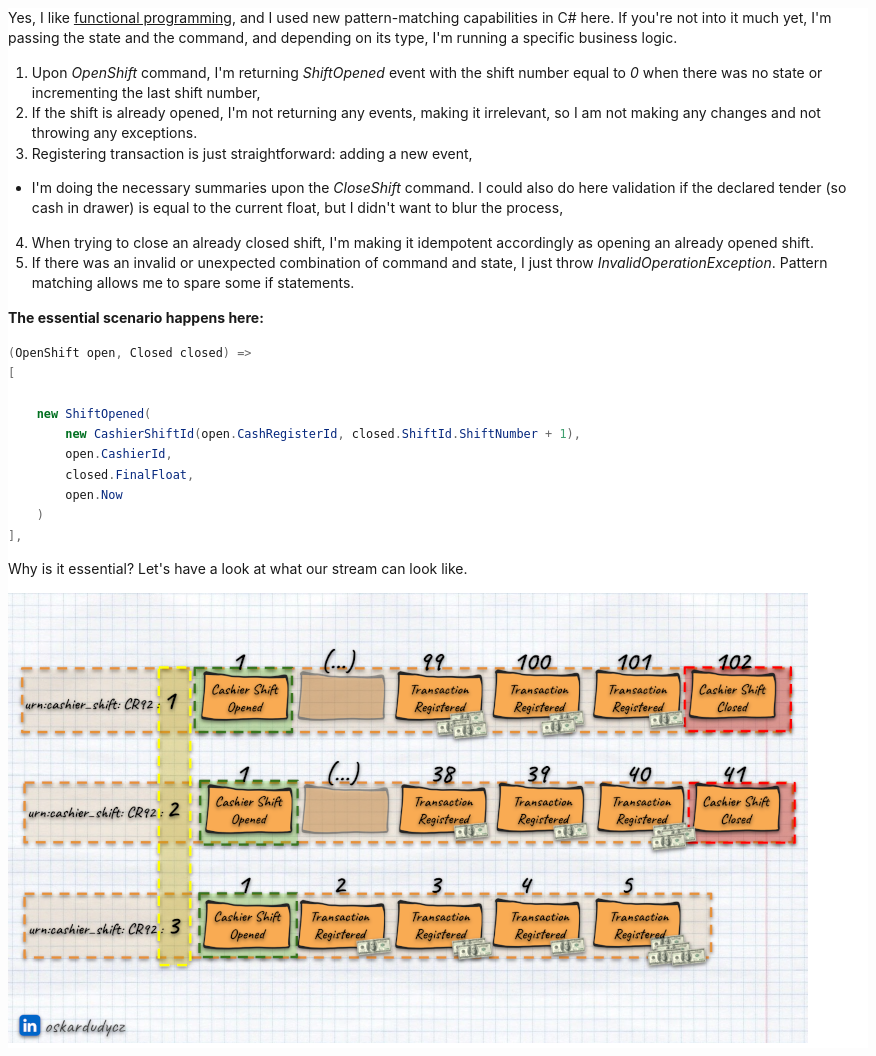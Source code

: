 Yes, I like [functional programming](/en/my_journey_from_aggregates/), and I used new pattern-matching capabilities in C# here. If you're not into it much yet, I'm passing the state and the command, and depending on its type, I'm running a specific business logic.

1. Upon _OpenShift_ command, I'm returning _ShiftOpened_ event with the shift number equal to _0_ when there was no state or incrementing the last shift number,
2. If the shift is already opened, I'm not returning any events, making it irrelevant, so I am not making any changes and not throwing any exceptions.
3. Registering transaction is just straightforward: adding a new event,
- I'm doing the necessary summaries upon the _CloseShift_ command. I could also do here validation if the declared tender (so cash in drawer) is equal to the current float, but I didn't want to blur the process,
4. When trying to close an already closed shift, I'm making it idempotent accordingly as opening an already opened shift.
5. If there was an invalid or unexpected combination of command and state, I just throw _InvalidOperationException_. Pattern matching allows me to spare some if statements.

**The essential scenario happens here:**

```csharp
(OpenShift open, Closed closed) =>
[

    new ShiftOpened(
        new CashierShiftId(open.CashRegisterId, closed.ShiftId.ShiftNumber + 1),
        open.CashierId,
        closed.FinalFloat,
        open.Now
    )
],
```

Why is it essential? Let's have a look at what our stream can look like.

![streams](2024-02-17-streams.png)

